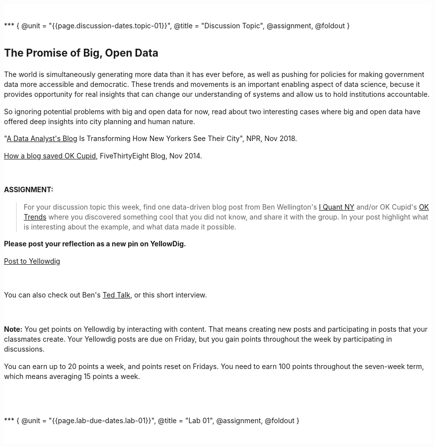 <br>

*** { @unit = "{{page.discussion-dates.topic-01}}", @title = "Discussion Topic", @assignment, @foldout  }

## The Promise of Big, Open Data

The world is simultaneously generating more data than it has ever before, as well as pushing for policies for making government data more accessible and democratic. These trends and movements is an important enabling aspect of data science, becuse it provides opportunity for real insights that can change our understanding of systems and allow us to hold institutions accountable.

So ignoring potential problems with big and open data for now, read about two interesting cases where big and open data have offered deep insights into city planning and human nature. 

"[A Data Analyst's Blog](https://www.npr.org/sections/alltechconsidered/2014/11/28/367046864/a-data-analysts-blog-is-transforming-how-new-yorkers-see-their-city
) Is Transforming How New Yorkers See Their City", NPR, Nov 2018.

[How a blog saved OK Cupid](https://fivethirtyeight.com/features/christian-rudder-dataclysm-okcupid/), FiveThirtyEight Blog, Nov 2014.

<br> 

**ASSIGNMENT:** 

> For your discussion topic this week, find one data-driven blog post from Ben Wellington's [I Quant NY](http://iquantny.tumblr.com/) and/or OK Cupid's [OK Trends](https://theblog.okcupid.com/tagged/data) where you discovered something cool that you did not know, and share it with the group. In your post highlight what is interesting about the example, and what data made it possible.

**Please post your reflection as a new pin on YellowDig.**

<a class="uk-button uk-button-primary" href="{{page.canvas.yellowdig_url}}">Post to Yellowdig</a>

<br>

You can also check out Ben's [Ted Talk](https://www.youtube.com/watch?v=6xsvGYIxJok), or this short interview. 

<iframe width="560" height="315" src="https://www.youtube.com/embed/ZTdPpoUp25w?rel=0" frameborder="0" allow="autoplay; encrypted-media" allowfullscreen></iframe>

<br>

**Note:** You get points on Yellowdig by interacting with content. That means creating new posts and participating in posts that your classmates create. Your Yellowdig posts are due on Friday, but you gain points throughout the week by participating in discussions. 

You can earn up to 20 points a week, and points reset on Fridays. You need to earn 100 points throughout the seven-week term, which means averaging 15 points a week. 

<br>
<br>

*** { @unit = "{{page.lab-due-dates.lab-01}}", @title = "Lab 01", @assignment, @foldout  }

<br>
